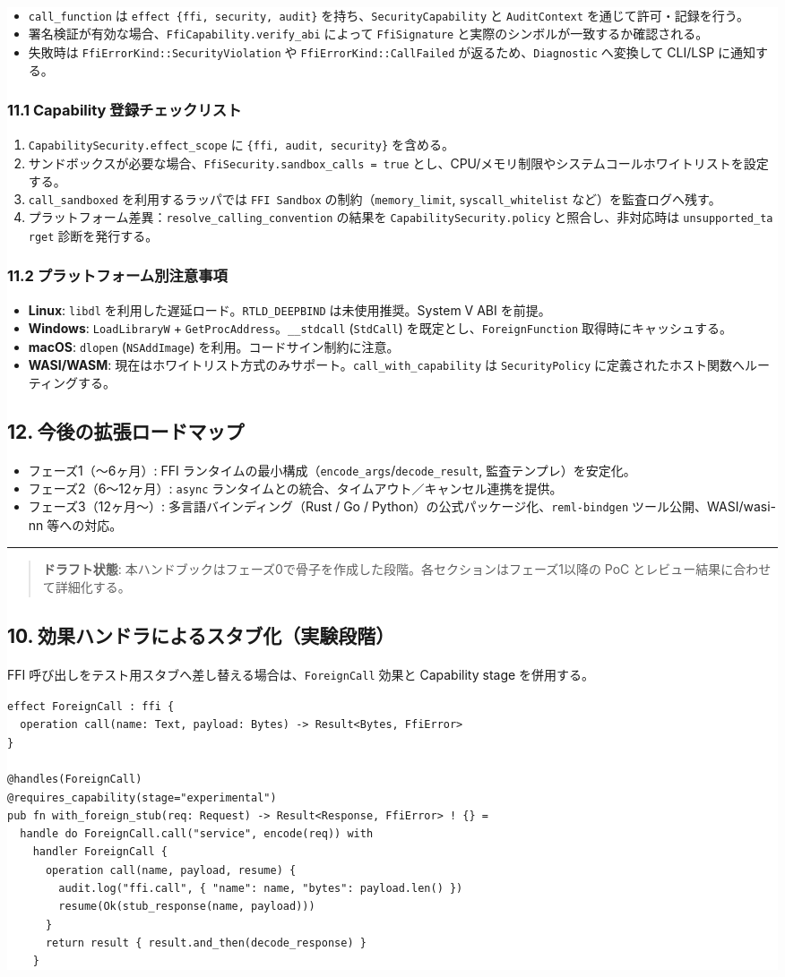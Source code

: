 - `call_function` は `effect {ffi, security, audit}` を持ち、`SecurityCapability` と `AuditContext` を通じて許可・記録を行う。
- 署名検証が有効な場合、`FfiCapability.verify_abi` によって `FfiSignature` と実際のシンボルが一致するか確認される。
- 失敗時は `FfiErrorKind::SecurityViolation` や `FfiErrorKind::CallFailed` が返るため、`Diagnostic` へ変換して CLI/LSP に通知する。

### 11.1 Capability 登録チェックリスト

1. `CapabilitySecurity.effect_scope` に `{ffi, audit, security}` を含める。
2. サンドボックスが必要な場合、`FfiSecurity.sandbox_calls = true` とし、CPU/メモリ制限やシステムコールホワイトリストを設定する。
3. `call_sandboxed` を利用するラッパでは `FFI Sandbox` の制約（`memory_limit`, `syscall_whitelist` など）を監査ログへ残す。
4. プラットフォーム差異：`resolve_calling_convention` の結果を `CapabilitySecurity.policy` と照合し、非対応時は `unsupported_target` 診断を発行する。

### 11.2 プラットフォーム別注意事項

- **Linux**: `libdl` を利用した遅延ロード。`RTLD_DEEPBIND` は未使用推奨。System V ABI を前提。
- **Windows**: `LoadLibraryW` + `GetProcAddress`。`__stdcall` (`StdCall`) を既定とし、`ForeignFunction` 取得時にキャッシュする。
- **macOS**: `dlopen` (`NSAddImage`) を利用。コードサイン制約に注意。
- **WASI/WASM**: 現在はホワイトリスト方式のみサポート。`call_with_capability` は `SecurityPolicy` に定義されたホスト関数へルーティングする。

## 12. 今後の拡張ロードマップ

- フェーズ1（〜6ヶ月）: FFI ランタイムの最小構成（`encode_args`/`decode_result`, 監査テンプレ）を安定化。
- フェーズ2（6〜12ヶ月）: `async` ランタイムとの統合、タイムアウト／キャンセル連携を提供。
- フェーズ3（12ヶ月〜）: 多言語バインディング（Rust / Go / Python）の公式パッケージ化、`reml-bindgen` ツール公開、WASI/wasi-nn 等への対応。

---

> **ドラフト状態**: 本ハンドブックはフェーズ0で骨子を作成した段階。各セクションはフェーズ1以降の PoC とレビュー結果に合わせて詳細化する。
## 10. 効果ハンドラによるスタブ化（実験段階）

FFI 呼び出しをテスト用スタブへ差し替える場合は、`ForeignCall` 効果と Capability stage を併用する。

```reml
effect ForeignCall : ffi {
  operation call(name: Text, payload: Bytes) -> Result<Bytes, FfiError>
}

@handles(ForeignCall)
@requires_capability(stage="experimental")
pub fn with_foreign_stub(req: Request) -> Result<Response, FfiError> ! {} =
  handle do ForeignCall.call("service", encode(req)) with
    handler ForeignCall {
      operation call(name, payload, resume) {
        audit.log("ffi.call", { "name": name, "bytes": payload.len() })
        resume(Ok(stub_response(name, payload)))
      }
      return result { result.and_then(decode_response) }
    }
```
